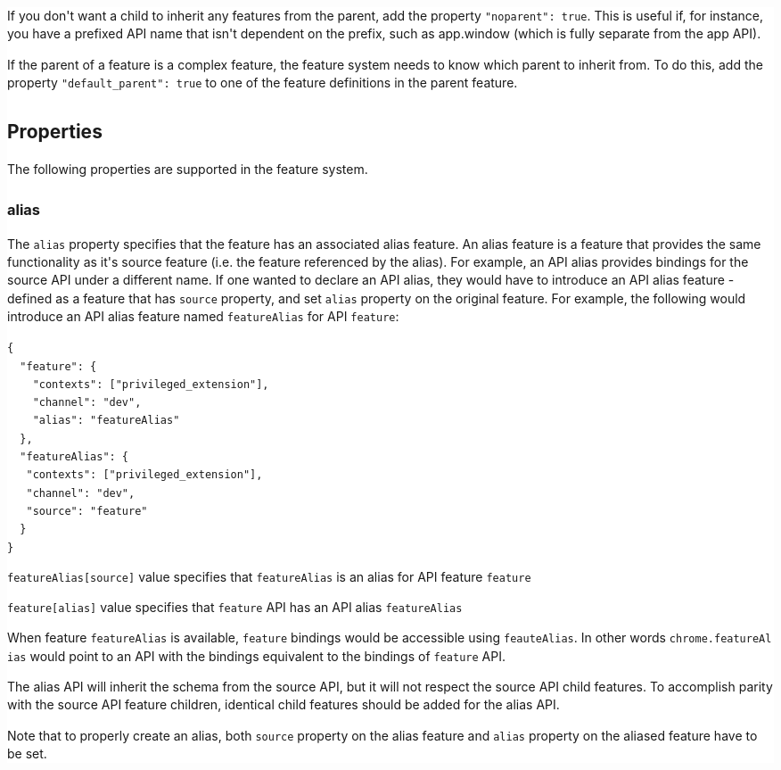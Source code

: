 If you don't want a child to inherit any features from the parent, add the
property `"noparent": true`. This is useful if, for instance, you have a
prefixed API name that isn't dependent on the prefix, such as app.window
(which is fully separate from the app API).

If the parent of a feature is a complex feature, the feature system needs to
know which parent to inherit from. To do this, add the property
`"default_parent": true` to one of the feature definitions in the parent
feature.

## Properties

The following properties are supported in the feature system.

### alias

The `alias` property specifies that the feature has an associated alias feature.
An alias feature is a feature that provides the same functionality as it's
source feature (i.e. the feature referenced by the alias). For example, an API
alias provides bindings for the source API under a different name. If one wanted
to declare an API alias, they would have to introduce an API alias feature -
defined as a feature that has `source` property, and set `alias` property on
the original feature. For example, the following would introduce an API alias
feature named `featureAlias` for API `feature`:
```none
{
  "feature": {
    "contexts": ["privileged_extension"],
    "channel": "dev",
    "alias": "featureAlias"
  },
  "featureAlias": {
   "contexts": ["privileged_extension"],
   "channel": "dev",
   "source": "feature"
  }
}
```
`featureAlias[source]` value specifies that `featureAlias` is an alias for API
feature `feature`

`feature[alias]` value specifies that `feature` API has an API alias
`featureAlias`

When feature `featureAlias` is available, `feature` bindings would be accessible
using `feauteAlias`. In other words `chrome.featureAlias` would point to an API
with the bindings equivalent to the bindings of `feature` API.

The alias API will inherit the schema from the source API, but it will not
respect the source API child features. To accomplish parity with the source API
feature children, identical child features should be added for the alias API.

Note that to properly create an alias, both `source` property on the alias
feature and `alias` property on the aliased feature have to be set.
